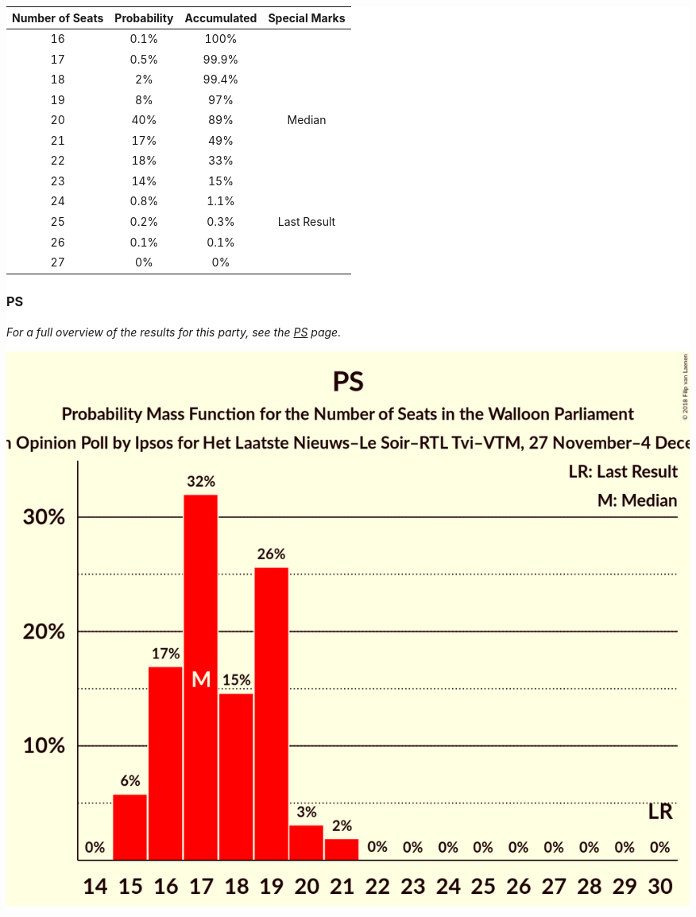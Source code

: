 | Number of Seats | Probability | Accumulated | Special Marks |
|:---------------:|:-----------:|:-----------:|:-------------:|
| 16 | 0.1% | 100% |  |
| 17 | 0.5% | 99.9% |  |
| 18 | 2% | 99.4% |  |
| 19 | 8% | 97% |  |
| 20 | 40% | 89% | Median |
| 21 | 17% | 49% |  |
| 22 | 18% | 33% |  |
| 23 | 14% | 15% |  |
| 24 | 0.8% | 1.1% |  |
| 25 | 0.2% | 0.3% | Last Result |
| 26 | 0.1% | 0.1% |  |
| 27 | 0% | 0% |  |

### PS

*For a full overview of the results for this party, see the [PS](party-ps.html) page.*

![Graph with seats probability mass function not yet produced](2017-12-04-Ipsos-seats-pmf-ps.png "Seats Probability Mass Function")
